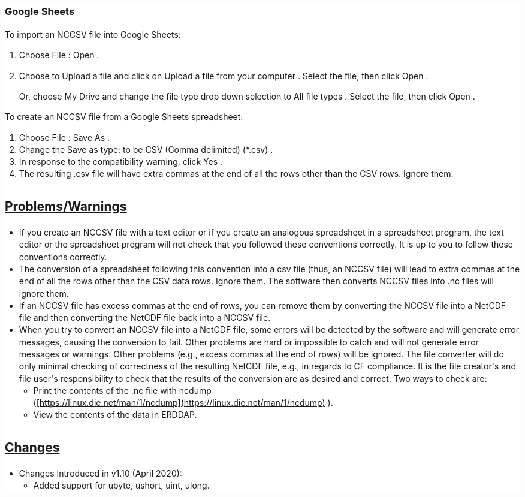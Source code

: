 ### [Google Sheets](#GoogleSheets)

To import an NCCSV file into Google Sheets:

1.  Choose File : Open .
2.  Choose to Upload a file and click on Upload a file from your computer . Select the file, then click Open .  
      
    Or, choose My Drive and change the file type drop down selection to All file types . Select the file, then click Open .

To create an NCCSV file from a Google Sheets spreadsheet:

1.  Choose File : Save As .
2.  Change the Save as type: to be CSV (Comma delimited) (\*.csv) .
3.  In response to the compatibility warning, click Yes .
4.  The resulting .csv file will have extra commas at the end of all the rows other than the CSV rows. Ignore them.

## [Problems/Warnings](#Problems)

*   If you create an NCCSV file with a text editor or if you create an analogous spreadsheet in a spreadsheet program, the text editor or the spreadsheet program will not check that you followed these conventions correctly. It is up to you to follow these conventions correctly.
*   The conversion of a spreadsheet following this convention into a csv file (thus, an NCCSV file) will lead to extra commas at the end of all the rows other than the CSV data rows. Ignore them. The software then converts NCCSV files into .nc files will ignore them.
*   If an NCCSV file has excess commas at the end of rows, you can remove them by converting the NCCSV file into a NetCDF file and then converting the NetCDF file back into a NCCSV file.
*   When you try to convert an NCCSV file into a NetCDF file, some errors will be detected by the software and will generate error messages, causing the conversion to fail. Other problems are hard or impossible to catch and will not generate error messages or warnings. Other problems (e.g., excess commas at the end of rows) will be ignored. The file converter will do only minimal checking of correctness of the resulting NetCDF file, e.g., in regards to CF compliance. It is the file creator's and file user's responsibility to check that the results of the conversion are as desired and correct. Two ways to check are:
    *   Print the contents of the .nc file with ncdump  
        ([https://linux.die.net/man/1/ncdump](https://linux.die.net/man/1/ncdump) ).
    *   View the contents of the data in ERDDAP.

## [Changes](#Changes)

*   Changes Introduced in v1.10 (April 2020):
    *   Added support for ubyte, ushort, uint, ulong.
